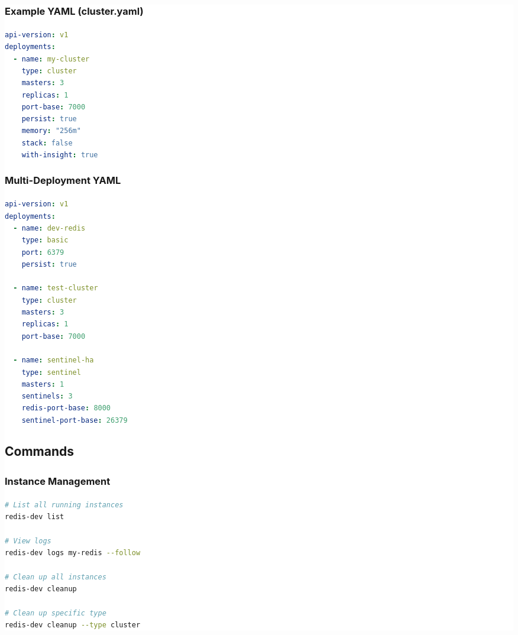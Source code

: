 ### Example YAML (cluster.yaml)

```yaml
api-version: v1
deployments:
  - name: my-cluster
    type: cluster
    masters: 3
    replicas: 1
    port-base: 7000
    persist: true
    memory: "256m"
    stack: false
    with-insight: true
```

### Multi-Deployment YAML

```yaml
api-version: v1
deployments:
  - name: dev-redis
    type: basic
    port: 6379
    persist: true
    
  - name: test-cluster
    type: cluster
    masters: 3
    replicas: 1
    port-base: 7000
    
  - name: sentinel-ha
    type: sentinel
    masters: 1
    sentinels: 3
    redis-port-base: 8000
    sentinel-port-base: 26379
```

## Commands

### Instance Management

```bash
# List all running instances
redis-dev list

# View logs
redis-dev logs my-redis --follow

# Clean up all instances
redis-dev cleanup

# Clean up specific type
redis-dev cleanup --type cluster
```
